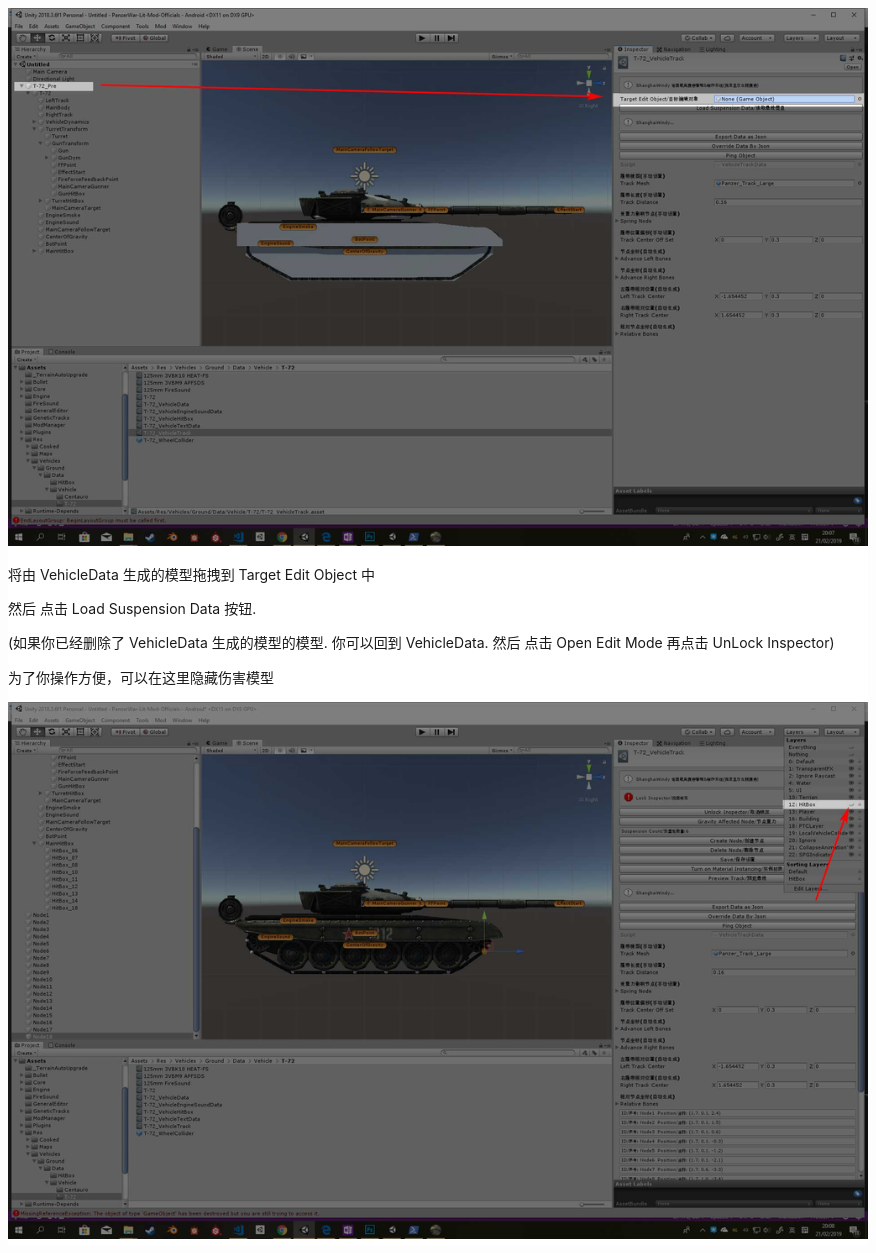 ![TrackEditTarget](TrackEditTarget.jpg)

将由 VehicleData 生成的模型拖拽到 Target Edit Object 中

然后 点击 Load Suspension Data 按钮.

(如果你已经删除了 VehicleData 生成的模型的模型. 你可以回到 VehicleData. 然后 点击 Open Edit Mode 再点击 UnLock Inspector)

为了你操作方便，可以在这里隐藏伤害模型

![HideHitBox](HideHitBox.jpg)
